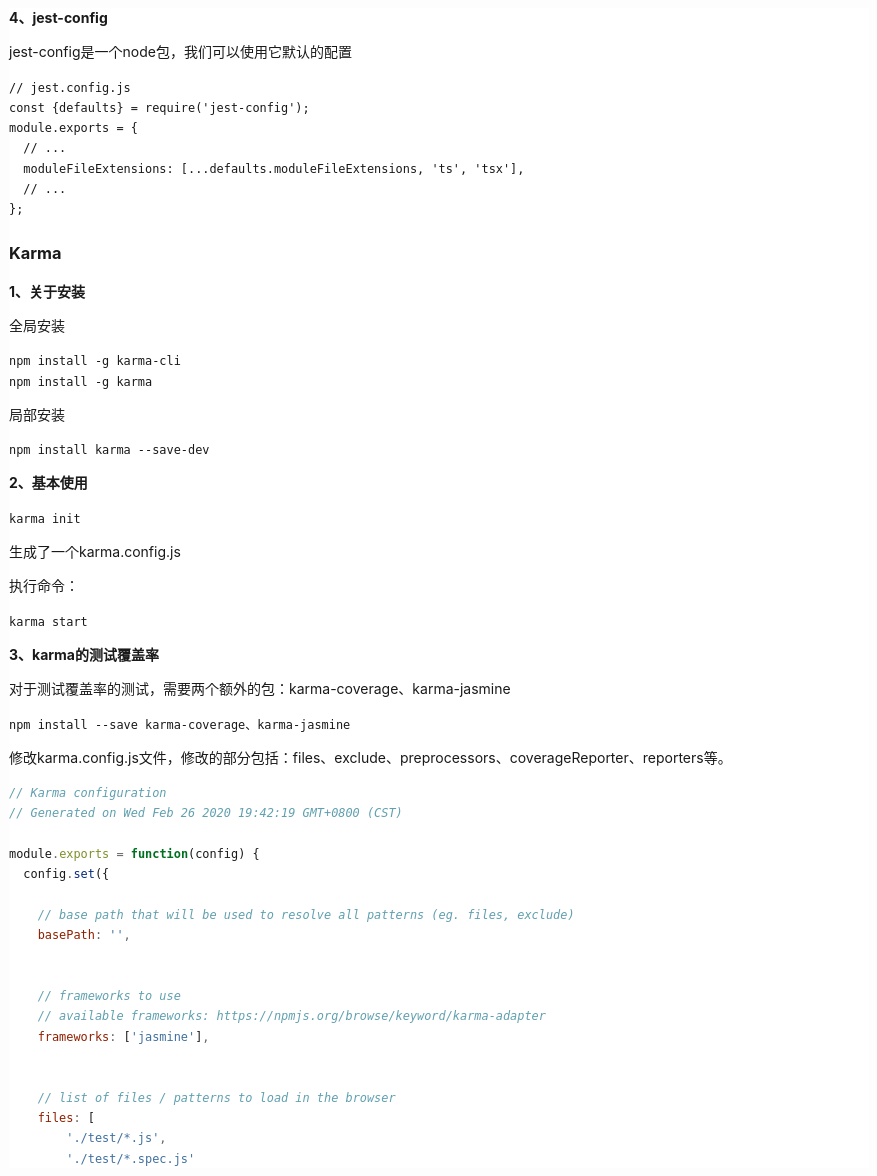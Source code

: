 **4、jest-config**

jest-config是一个node包，我们可以使用它默认的配置

```text
// jest.config.js
const {defaults} = require('jest-config');
module.exports = {
  // ...
  moduleFileExtensions: [...defaults.moduleFileExtensions, 'ts', 'tsx'],
  // ...
};
```
### Karma

**1、关于安装**

全局安装

```text
npm install -g karma-cli
npm install -g karma
```
局部安装

```text
npm install karma --save-dev
```

**2、基本使用**

```text
karma init
```

生成了一个karma.config.js

执行命令：

```text
karma start
```

**3、karma的测试覆盖率**

对于测试覆盖率的测试，需要两个额外的包：karma-coverage、karma-jasmine

```text
npm install --save karma-coverage、karma-jasmine
```

修改karma.config.js文件，修改的部分包括：files、exclude、preprocessors、coverageReporter、reporters等。

```javascript
// Karma configuration
// Generated on Wed Feb 26 2020 19:42:19 GMT+0800 (CST)

module.exports = function(config) {
  config.set({

    // base path that will be used to resolve all patterns (eg. files, exclude)
    basePath: '',


    // frameworks to use
    // available frameworks: https://npmjs.org/browse/keyword/karma-adapter
    frameworks: ['jasmine'],


    // list of files / patterns to load in the browser
    files: [
        './test/*.js',
        './test/*.spec.js'
```